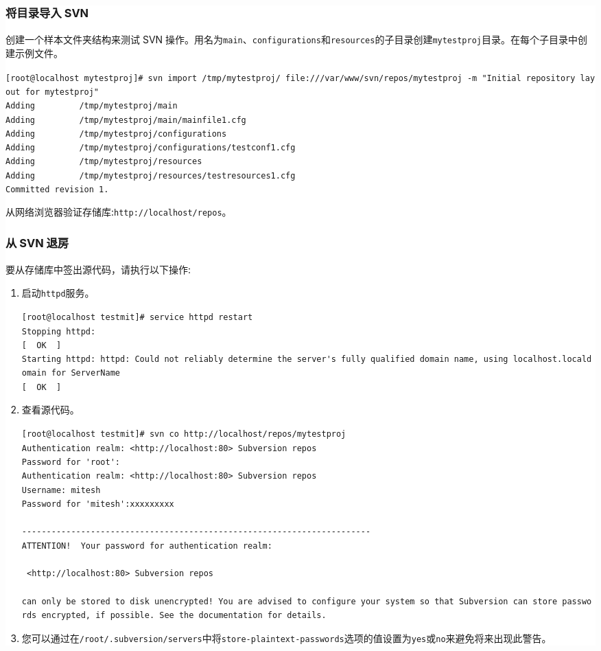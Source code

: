 ### 将目录导入 SVN

创建一个样本文件夹结构来测试 SVN 操作。用名为`main`、`configurations`和`resources`的子目录创建`mytestproj`目录。在每个子目录中创建示例文件。

```
[root@localhost mytestproj]# svn import /tmp/mytestproj/ file:///var/www/svn/repos/mytestproj -m "Initial repository layout for mytestproj"
Adding         /tmp/mytestproj/main
Adding         /tmp/mytestproj/main/mainfile1.cfg
Adding         /tmp/mytestproj/configurations
Adding         /tmp/mytestproj/configurations/testconf1.cfg
Adding         /tmp/mytestproj/resources
Adding         /tmp/mytestproj/resources/testresources1.cfg
Committed revision 1.

```

从网络浏览器验证存储库:`http://localhost/repos`。

### 从 SVN 退房

要从存储库中签出源代码，请执行以下操作:

1.  启动`httpd`服务。

    ```
    [root@localhost testmit]# service httpd restart
    Stopping httpd:
    [  OK  ]
    Starting httpd: httpd: Could not reliably determine the server's fully qualified domain name, using localhost.localdomain for ServerName
    [  OK  ]

    ```

2.  查看源代码。

    ```
    [root@localhost testmit]# svn co http://localhost/repos/mytestproj
    Authentication realm: <http://localhost:80> Subversion repos
    Password for 'root':
    Authentication realm: <http://localhost:80> Subversion repos
    Username: mitesh
    Password for 'mitesh':xxxxxxxxx

    -----------------------------------------------------------------------
    ATTENTION!  Your password for authentication realm:

     <http://localhost:80> Subversion repos

    can only be stored to disk unencrypted! You are advised to configure your system so that Subversion can store passwords encrypted, if possible. See the documentation for details.

    ```

3.  您可以通过在`/root/.subversion/servers`中将`store-plaintext-passwords`选项的值设置为`yes`或`no`来避免将来出现此警告。
